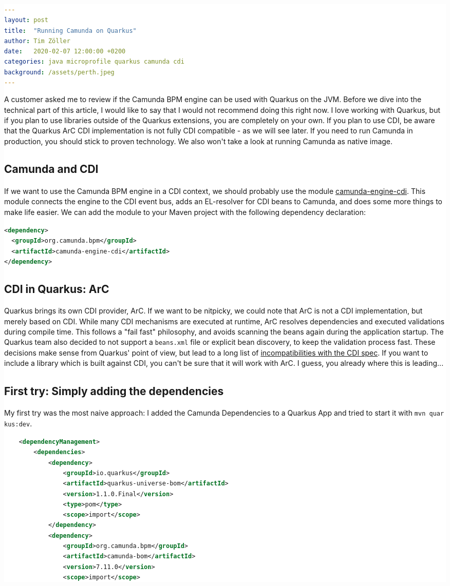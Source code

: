 ```yaml
---
layout: post
title:  "Running Camunda on Quarkus"
author: Tim Zöller
date:   2020-02-07 12:00:00 +0200
categories: java microprofile quarkus camunda cdi
background: /assets/perth.jpeg
---
```


A customer asked me to review if the Camunda BPM engine can be used with Quarkus on the JVM. Before we dive into the technical part of this article, I would like to say that I would not recommend doing this right now. I love working with Quarkus, but if you plan to use libraries outside of the Quarkus extensions, you are completely on your own. If you plan to use CDI, be aware that the Quarkus ArC CDI implementation is not fully CDI compatible - as we will see later. If you need to run Camunda in production, you should stick to proven technology. We also won't take a look at running Camunda as native image.

## Camunda and CDI
If we want to use the Camunda BPM engine in a CDI context, we should probably use the module [camunda-engine-cdi](https://docs.camunda.org/manual/7.12/user-guide/cdi-java-ee-integration/). This module connects the engine to the CDI event bus, adds an EL-resolver for CDI beans to Camunda, and does some more things to make life easier. We can add the module to your Maven project with the following dependency declaration:

```xml
<dependency>
  <groupId>org.camunda.bpm</groupId>
  <artifactId>camunda-engine-cdi</artifactId>
</dependency>
``` 

## CDI in Quarkus: ArC
Quarkus brings its own CDI provider, ArC. If we want to be nitpicky, we could note that ArC is not a CDI implementation, but merely based on CDI. While many CDI mechanisms are executed at runtime, ArC resolves dependencies and executed validations during compile time. This follows a "fail fast" philosophy, and avoids scanning the beans again during the application startup. The Quarkus team also decided to not support a `beans.xml` file or explicit bean discovery, to keep the validation process fast. These decisions make sense from Quarkus' point of view, but lead to a long list of [incompatibilities with the CDI spec](https://quarkus.io/guides/cdi-reference#limitations). If you want to include a library which is built against CDI, you can't be sure that it will work with ArC. I guess, you already where this is leading...

## First try: Simply adding the dependencies
My first try was the most naive approach: I added the Camunda Dependencies to a Quarkus App and tried to start it with `mvn quarkus:dev`.

```xml
    <dependencyManagement>
        <dependencies>
            <dependency>
                <groupId>io.quarkus</groupId>
                <artifactId>quarkus-universe-bom</artifactId>
                <version>1.1.0.Final</version>
                <type>pom</type>
                <scope>import</scope>
            </dependency>
            <dependency>
                <groupId>org.camunda.bpm</groupId>
                <artifactId>camunda-bom</artifactId>
                <version>7.11.0</version>
                <scope>import</scope>
```